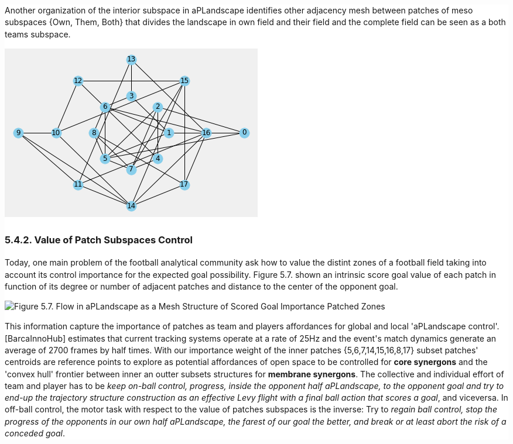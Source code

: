 Another organization of the interior subspace in aPLandscape identifies other adjacency mesh between patches of meso subspaces
{Own, Them, Both} that divides the landscape in own field and their field and the complete field can be seen as a both teams
subspace.

![](/images/inaFootball_team_half.png "Figure 5.6. aFootball Adjacency Between Half-Landscape Patches Create Meso Subspaces")


### 5.4.2. Value of Patch Subspaces Control
Today, one main problem of the football analytical community ask how to value the distint zones of a football field taking
into account its control importance for the expected goal possibility. Figure 5.7. shown an intrinsic score goal value of each
patch in function of its degree or number of adjacent patches and distance to the center of the opponent goal.

![](/images/inaFootballMeshStructureScoreGoalImportance.png "Figure 5.7. Flow in aPLandscape as a Mesh Structure of Scored
Goal Importance Patched Zones")

This information capture the importance of patches as team and players affordances for global and local 'aPLandscape control'.
[BarcaInnoHub] estimates that current tracking systems operate at a rate of 25Hz and the event's match dynamics generate an
average of 2700 frames by half times. With our importance weight of the inner patches {5,6,7,14,15,16,8,17} subset patches'
centroids are reference points to explore as potential affordances of open space to be controlled for **core synergons**  and 
the 'convex hull' frontier between inner an outter subsets structures for **membrane synergons**. The collective and
individual effort of team and player has to be _keep on-ball control, progress, inside the opponent half aPLandscape, to the
opponent goal and try to end-up the trajectory structure construction as an effective Levy flight with a final ball action
that scores a goal_, and viceversa. In off-ball control, the motor task with respect to the value of patches subspaces is the
inverse: Try to _regain ball control, stop the progress of the opponents in our own half aPLandscape, the farest of our goal
the better, and break or at least abort the risk of a conceded goal_.


[^1]: Networkx's build in function _periphery_ did not identify patches subset {1,2,10,11} as members of the 'periphery' set. 